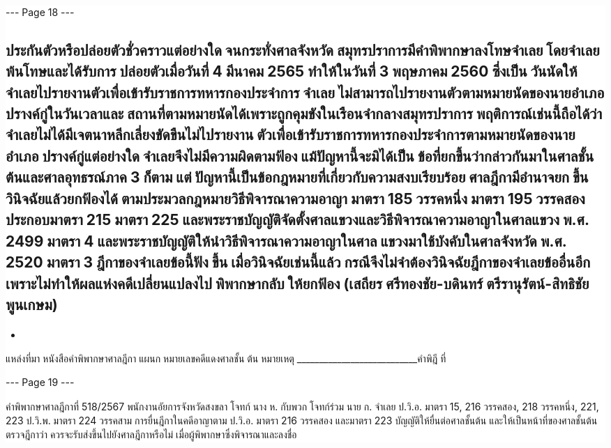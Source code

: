 
--- Page 18 ---

ประกันตัวหรือปล่อยตัวชั่วคราวแต่อย่างใด 
จนกระทั่งศาลจังหวัด
สมุทรปราการมีคำพิพากษาลงโทษจำเลย โดยจำเลยพ้นโทษและได้รับการ
ปล่อยตัวเมื่อวันที่ 4 มีนาคม 2565 ทำให้ในวันที่ 3 พฤษภาคม 2560 ซึ่งเป็น
วันนัดให้จำเลยไปรายงานตัวเพื่อเข้ารับราชการทหารกองประจำการ จำเลย
ไม่สามารถไปรายงานตัวตามหมายนัดของนายอำเภอปรางค์กู่ในวันเวลาและ
สถานที่ตามหมายนัดได้เพราะถูกคุมขังในเรือนจำกลางสมุทรปราการ
พฤติการณ์เช่นนี้ถือได้ว่าจำเลยไม่ได้มีเจตนาหลีกเลี่ยงขัดขืนไม่ไปรายงาน
ตัวเพื่อเข้ารับราชการทหารกองประจำการตามหมายนัดของนายอำเภอ
ปรางค์กู่แต่อย่างใด จำเลยจึงไม่มีความผิดตามฟ้อง แม้ปัญหานี้จะมิได้เป็น
ข้อที่ยกขึ้นว่ากล่าวกันมาในศาลชั้นต้นและศาลอุทธรณ์ภาค 3 ก็ตาม แต่
ปัญหานี้เป็นข้อกฎหมายที่เกี่ยวกับความสงบเรียบร้อย 
ศาลฎีกามีอำนาจยก
ขึ้นวินิจฉัยแล้วยกฟ้องได้ 
ตามประมวลกฎหมายวิธีพิจารณาความอาญา
มาตรา 185 วรรคหนึ่ง มาตรา 195 วรรคสอง ประกอบมาตรา 215 มาตรา 225
และพระราชบัญญัติจัดตั้งศาลแขวงและวิธีพิจารณาความอาญาในศาลแขวง
พ.ศ. 2499 มาตรา 4 และพระราชบัญญัติให้นำวิธีพิจารณาความอาญาในศาล
แขวงมาใช้บังคับในศาลจังหวัด พ.ศ. 2520 มาตรา 3 ฎีกาของจำเลยข้อนี้ฟัง
ขึ้น เมื่อวินิจฉัยเช่นนี้แล้ว กรณีจึงไม่จำต้องวินิจฉัยฎีกาของจำเลยข้ออื่นอีก
เพราะไม่ทำให้ผลแห่งคดีเปลี่ยนแปลงไป
พิพากษากลับ ให้ยกฟ้อง
(เสถียร ศรีทองชัย-บดินทร์ ตรีรานุรัตน์-สิทธิชัย พูนเกษม)
-
-
แหล่งที่มา
หนังสือคำพิพากษาศาลฎีกา
แผนก
หมายเลขคดีแดงศาลชั้น
ต้น
หมายเหตุ
___________________________คำพิฎี
ที่


--- Page 19 ---

คำพิพากษาศาลฎีกาที่
518/2567
พนักงานอัยการจังหวัดสงขลา
โจทก์
นาง ห. กับพวก
โจทก์ร่วม
นาย ก.
จำเลย
ป.วิ.อ. มาตรา 15, 216 วรรคสอง, 218 วรรคหนึ่ง, 221, 223
ป.วิ.พ. มาตรา 224 วรรคสาม
การยื่นฎีกาในคดีอาญาตาม ป.วิ.อ. มาตรา 216 วรรคสอง และมาตรา
223 บัญญัติให้ยื่นต่อศาลชั้นต้น และให้เป็นหน้าที่ของศาลชั้นต้นตรวจฎีกาว่า
ควรจะรับส่งขึ้นไปยังศาลฎีกาหรือไม่ 
เมื่อผู้พิพากษาซึ่งพิจารณาและลงชื่อ
